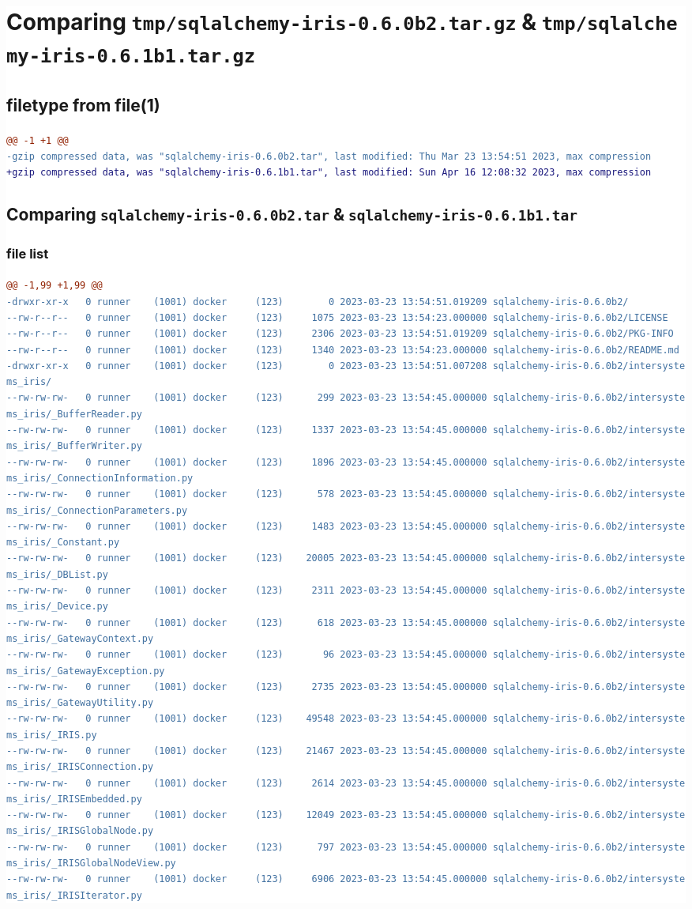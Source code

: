 # Comparing `tmp/sqlalchemy-iris-0.6.0b2.tar.gz` & `tmp/sqlalchemy-iris-0.6.1b1.tar.gz`

## filetype from file(1)

```diff
@@ -1 +1 @@
-gzip compressed data, was "sqlalchemy-iris-0.6.0b2.tar", last modified: Thu Mar 23 13:54:51 2023, max compression
+gzip compressed data, was "sqlalchemy-iris-0.6.1b1.tar", last modified: Sun Apr 16 12:08:32 2023, max compression
```

## Comparing `sqlalchemy-iris-0.6.0b2.tar` & `sqlalchemy-iris-0.6.1b1.tar`

### file list

```diff
@@ -1,99 +1,99 @@
-drwxr-xr-x   0 runner    (1001) docker     (123)        0 2023-03-23 13:54:51.019209 sqlalchemy-iris-0.6.0b2/
--rw-r--r--   0 runner    (1001) docker     (123)     1075 2023-03-23 13:54:23.000000 sqlalchemy-iris-0.6.0b2/LICENSE
--rw-r--r--   0 runner    (1001) docker     (123)     2306 2023-03-23 13:54:51.019209 sqlalchemy-iris-0.6.0b2/PKG-INFO
--rw-r--r--   0 runner    (1001) docker     (123)     1340 2023-03-23 13:54:23.000000 sqlalchemy-iris-0.6.0b2/README.md
-drwxr-xr-x   0 runner    (1001) docker     (123)        0 2023-03-23 13:54:51.007208 sqlalchemy-iris-0.6.0b2/intersystems_iris/
--rw-rw-rw-   0 runner    (1001) docker     (123)      299 2023-03-23 13:54:45.000000 sqlalchemy-iris-0.6.0b2/intersystems_iris/_BufferReader.py
--rw-rw-rw-   0 runner    (1001) docker     (123)     1337 2023-03-23 13:54:45.000000 sqlalchemy-iris-0.6.0b2/intersystems_iris/_BufferWriter.py
--rw-rw-rw-   0 runner    (1001) docker     (123)     1896 2023-03-23 13:54:45.000000 sqlalchemy-iris-0.6.0b2/intersystems_iris/_ConnectionInformation.py
--rw-rw-rw-   0 runner    (1001) docker     (123)      578 2023-03-23 13:54:45.000000 sqlalchemy-iris-0.6.0b2/intersystems_iris/_ConnectionParameters.py
--rw-rw-rw-   0 runner    (1001) docker     (123)     1483 2023-03-23 13:54:45.000000 sqlalchemy-iris-0.6.0b2/intersystems_iris/_Constant.py
--rw-rw-rw-   0 runner    (1001) docker     (123)    20005 2023-03-23 13:54:45.000000 sqlalchemy-iris-0.6.0b2/intersystems_iris/_DBList.py
--rw-rw-rw-   0 runner    (1001) docker     (123)     2311 2023-03-23 13:54:45.000000 sqlalchemy-iris-0.6.0b2/intersystems_iris/_Device.py
--rw-rw-rw-   0 runner    (1001) docker     (123)      618 2023-03-23 13:54:45.000000 sqlalchemy-iris-0.6.0b2/intersystems_iris/_GatewayContext.py
--rw-rw-rw-   0 runner    (1001) docker     (123)       96 2023-03-23 13:54:45.000000 sqlalchemy-iris-0.6.0b2/intersystems_iris/_GatewayException.py
--rw-rw-rw-   0 runner    (1001) docker     (123)     2735 2023-03-23 13:54:45.000000 sqlalchemy-iris-0.6.0b2/intersystems_iris/_GatewayUtility.py
--rw-rw-rw-   0 runner    (1001) docker     (123)    49548 2023-03-23 13:54:45.000000 sqlalchemy-iris-0.6.0b2/intersystems_iris/_IRIS.py
--rw-rw-rw-   0 runner    (1001) docker     (123)    21467 2023-03-23 13:54:45.000000 sqlalchemy-iris-0.6.0b2/intersystems_iris/_IRISConnection.py
--rw-rw-rw-   0 runner    (1001) docker     (123)     2614 2023-03-23 13:54:45.000000 sqlalchemy-iris-0.6.0b2/intersystems_iris/_IRISEmbedded.py
--rw-rw-rw-   0 runner    (1001) docker     (123)    12049 2023-03-23 13:54:45.000000 sqlalchemy-iris-0.6.0b2/intersystems_iris/_IRISGlobalNode.py
--rw-rw-rw-   0 runner    (1001) docker     (123)      797 2023-03-23 13:54:45.000000 sqlalchemy-iris-0.6.0b2/intersystems_iris/_IRISGlobalNodeView.py
--rw-rw-rw-   0 runner    (1001) docker     (123)     6906 2023-03-23 13:54:45.000000 sqlalchemy-iris-0.6.0b2/intersystems_iris/_IRISIterator.py
```